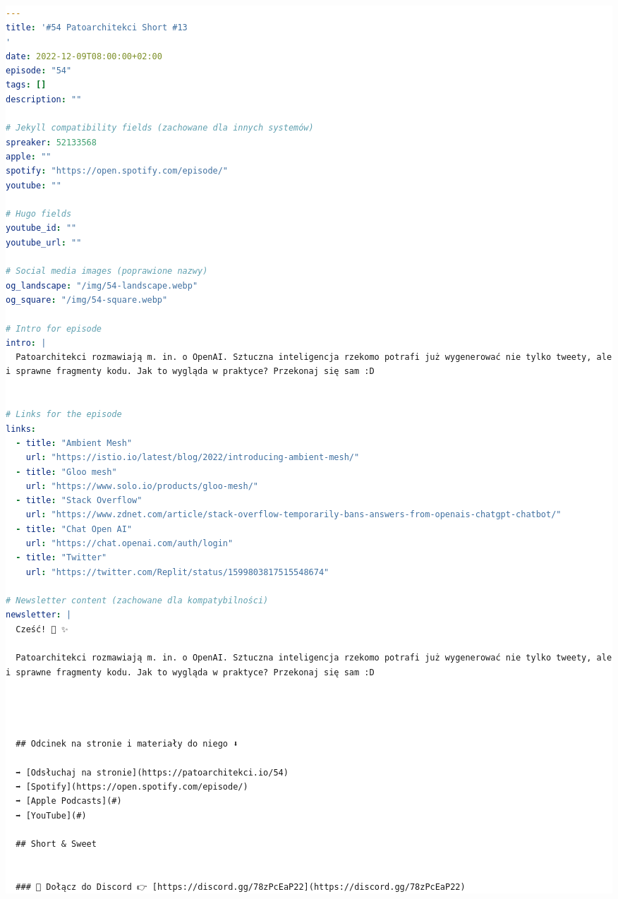 ```yaml
---
title: '#54 Patoarchitekci Short #13
'
date: 2022-12-09T08:00:00+02:00
episode: "54"
tags: []
description: ""

# Jekyll compatibility fields (zachowane dla innych systemów)  
spreaker: 52133568
apple: ""
spotify: "https://open.spotify.com/episode/"
youtube: ""

# Hugo fields  
youtube_id: ""
youtube_url: ""

# Social media images (poprawione nazwy)
og_landscape: "/img/54-landscape.webp"
og_square: "/img/54-square.webp"

# Intro for episode
intro: |
  Patoarchitekci rozmawiają m. in. o OpenAI. Sztuczna inteligencja rzekomo potrafi już wygenerować nie tylko tweety, ale i sprawne fragmenty kodu. Jak to wygląda w praktyce? Przekonaj się sam :D
  

# Links for the episode
links:
  - title: "Ambient Mesh"
    url: "https://istio.io/latest/blog/2022/introducing-ambient-mesh/"
  - title: "Gloo mesh"
    url: "https://www.solo.io/products/gloo-mesh/"
  - title: "Stack Overflow"
    url: "https://www.zdnet.com/article/stack-overflow-temporarily-bans-answers-from-openais-chatgpt-chatbot/"
  - title: "Chat Open AI"
    url: "https://chat.openai.com/auth/login"
  - title: "Twitter"
    url: "https://twitter.com/Replit/status/1599803817515548674"

# Newsletter content (zachowane dla kompatybilności)
newsletter: |
  Cześć! 👋 ✨
  
  Patoarchitekci rozmawiają m. in. o OpenAI. Sztuczna inteligencja rzekomo potrafi już wygenerować nie tylko tweety, ale i sprawne fragmenty kodu. Jak to wygląda w praktyce? Przekonaj się sam :D
  
  
  
  
  ## Odcinek na stronie i materiały do niego ⬇️
  
  ➡️ [Odsłuchaj na stronie](https://patoarchitekci.io/54)
  ➡️ [Spotify](https://open.spotify.com/episode/)
  ➡️ [Apple Podcasts](#)
  ➡️ [YouTube](#)
  
  ## Short & Sweet
  

  ### 🤝 Dołącz do Discord 👉 [https://discord.gg/78zPcEaP22](https://discord.gg/78zPcEaP22)
```